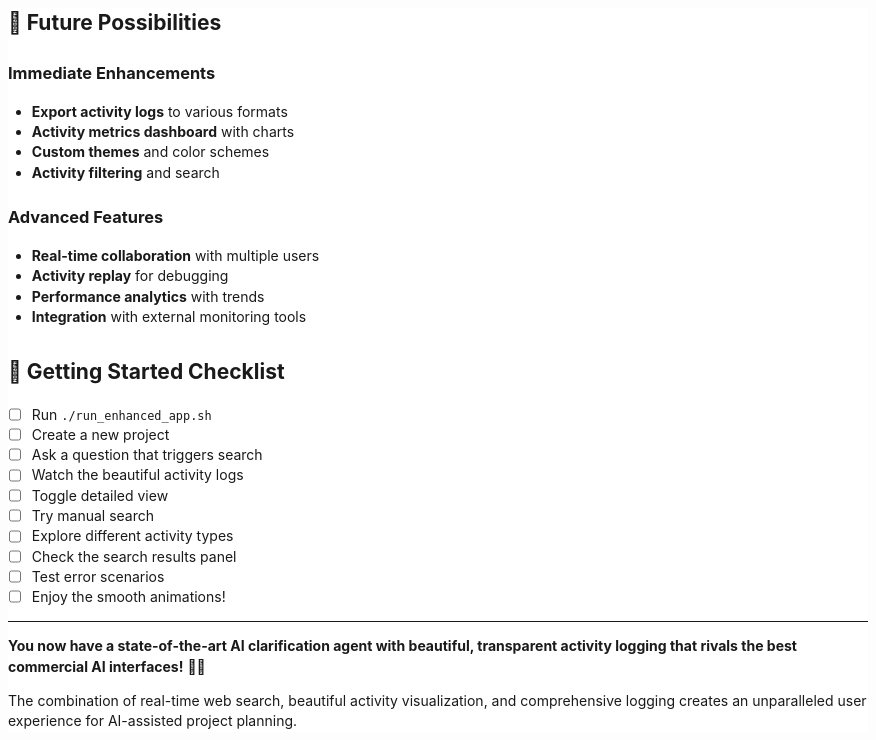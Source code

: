 ## 🔮 Future Possibilities

### Immediate Enhancements
- **Export activity logs** to various formats
- **Activity metrics dashboard** with charts
- **Custom themes** and color schemes
- **Activity filtering** and search

### Advanced Features
- **Real-time collaboration** with multiple users
- **Activity replay** for debugging
- **Performance analytics** with trends
- **Integration** with external monitoring tools

## 🎯 Getting Started Checklist

- [ ] Run `./run_enhanced_app.sh`
- [ ] Create a new project
- [ ] Ask a question that triggers search
- [ ] Watch the beautiful activity logs
- [ ] Toggle detailed view
- [ ] Try manual search
- [ ] Explore different activity types
- [ ] Check the search results panel
- [ ] Test error scenarios
- [ ] Enjoy the smooth animations!

---

**You now have a state-of-the-art AI clarification agent with beautiful, transparent activity logging that rivals the best commercial AI interfaces!** 🚀✨

The combination of real-time web search, beautiful activity visualization, and comprehensive logging creates an unparalleled user experience for AI-assisted project planning.